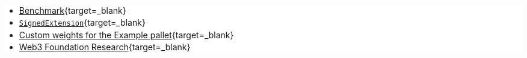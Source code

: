 - [Benchmark](/develop/blockchains/custom-blockchains/benchmarking/){target=\_blank}
- [`SignedExtension`](https://paritytech.github.io/polkadot-sdk/master/sp_runtime/traits/trait.SignedExtension.html){target=\_blank}
- [Custom weights for the Example pallet](https://github.com/paritytech/polkadot-sdk/blob/master/substrate/frame/examples/basic/src/weights.rs){target=\_blank}
- [Web3 Foundation Research](https://research.web3.foundation/Polkadot/overview/token-economics#relay-chain-transaction-fees-and-per-block-transaction-limits){target=\_blank}
